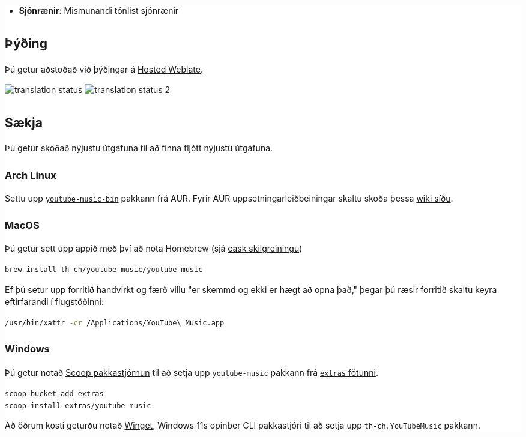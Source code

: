 - **Sjónrænir**: Mismunandi tónlist sjónrænir

## Þýðing

Þú getur aðstoðað við þýðingar á [Hosted Weblate](https://hosted.weblate.org/projects/youtube-music/).

<a href="https://hosted.weblate.org/engage/youtube-music/">
  <img src="https://hosted.weblate.org/widget/youtube-music/i18n/multi-auto.svg" alt="translation status" />
  <img src="https://hosted.weblate.org/widget/youtube-music/i18n/287x66-black.png" alt="translation status 2" />
</a>

## Sækja

Þú getur skoðað [nýjustu útgáfuna](https://github.com/th-ch/youtube-music/releases/latest) til að finna fljótt
nýjustu útgáfuna.

### Arch Linux

Settu upp [`youtube-music-bin`](https://aur.archlinux.org/packages/youtube-music-bin) pakkann frá AUR. Fyrir AUR uppsetningarleiðbeiningar skaltu skoða
þessa [wiki síðu](https://wiki.archlinux.org/index.php/Arch_User_Repository#Installing_packages).

### MacOS

Þú getur sett upp appið með því að nota Homebrew (sjá [cask skilgreiningu](https://github.com/th-ch/homebrew-youtube-music))

```bash
brew install th-ch/youtube-music/youtube-music
```

Ef þú setur upp forritið handvirkt og færð villu "er skemmd og ekki er hægt að opna það," þegar þú ræsir forritið skaltu keyra eftirfarandi í flugstöðinni:

```bash
/usr/bin/xattr -cr /Applications/YouTube\ Music.app
```

### Windows

Þú getur notað [Scoop pakkastjórnun](https://scoop.sh) til að setja upp `youtube-music` pakkann frá
[`extras` fötunni](https://github.com/ScoopInstaller/Extras).

```bash
scoop bucket add extras
scoop install extras/youtube-music
```

Að öðrum kosti geturðu notað [Winget](https://learn.microsoft.com/en-us/windows/package-manager/winget/), Windows 11s
opinber CLI pakkastjóri til að setja upp `th-ch.YouTubeMusic` pakkann.
